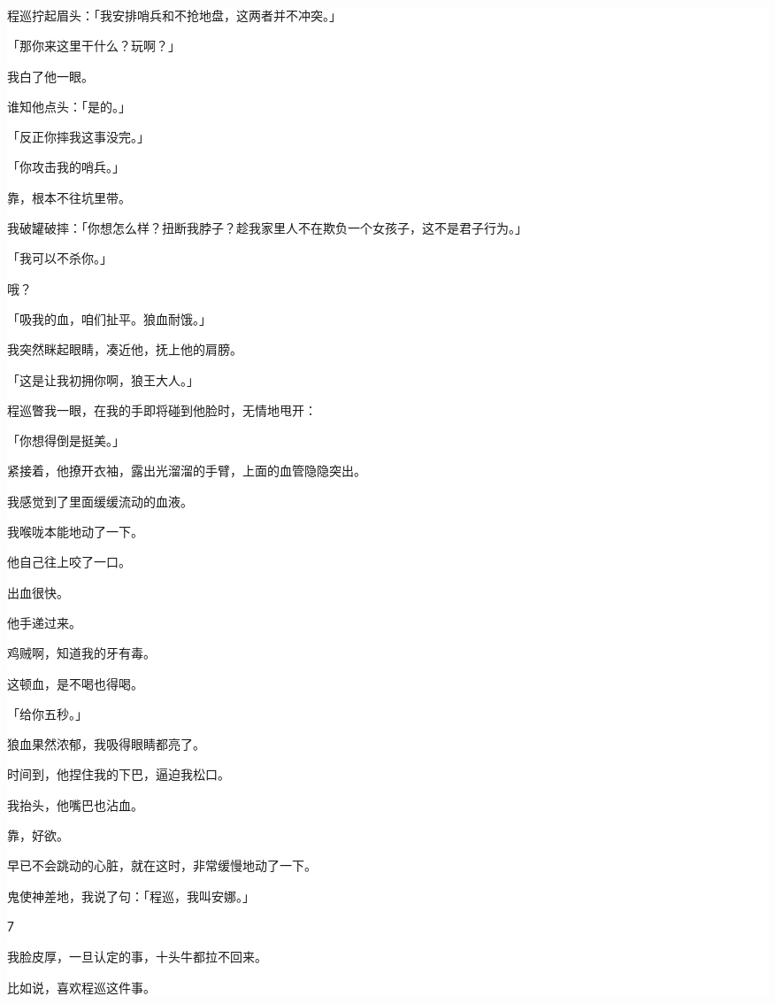 程巡拧起眉头：「我安排哨兵和不抢地盘，这两者并不冲突。」

「那你来这里干什么？玩啊？」

我白了他一眼。

谁知他点头：「是的。」

「反正你摔我这事没完。」

「你攻击我的哨兵。」

靠，根本不往坑里带。

我破罐破摔：「你想怎么样？扭断我脖子？趁我家里人不在欺负一个女孩子，这不是君子行为。」

「我可以不杀你。」

哦？

「吸我的血，咱们扯平。狼血耐饿。」

我突然眯起眼睛，凑近他，抚上他的肩膀。

「这是让我初拥你啊，狼王大人。」

程巡瞥我一眼，在我的手即将碰到他脸时，无情地甩开：

「你想得倒是挺美。」

紧接着，他撩开衣袖，露出光溜溜的手臂，上面的血管隐隐突出。

我感觉到了里面缓缓流动的血液。

我喉咙本能地动了一下。

他自己往上咬了一口。

出血很快。

他手递过来。

鸡贼啊，知道我的牙有毒。

这顿血，是不喝也得喝。

「给你五秒。」

狼血果然浓郁，我吸得眼睛都亮了。

时间到，他捏住我的下巴，逼迫我松口。

我抬头，他嘴巴也沾血。

靠，好欲。

早已不会跳动的心脏，就在这时，非常缓慢地动了一下。

鬼使神差地，我说了句：「程巡，我叫安娜。」

7

我脸皮厚，一旦认定的事，十头牛都拉不回来。

比如说，喜欢程巡这件事。

